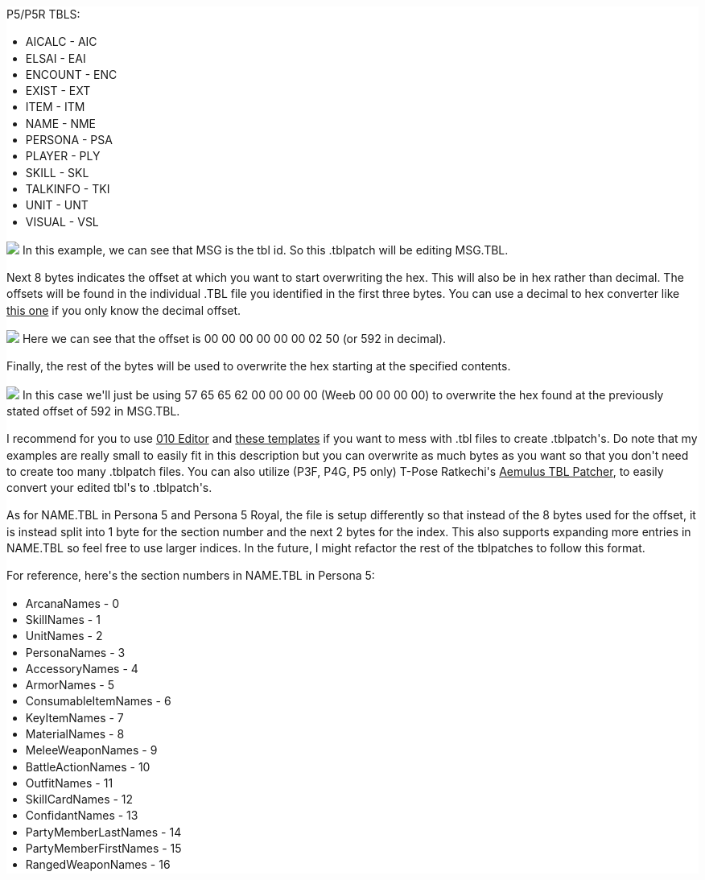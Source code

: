 P5/P5R TBLS:
- AICALC - AIC
- ELSAI - EAI
- ENCOUNT - ENC
- EXIST - EXT
- ITEM - ITM
- NAME - NME
- PERSONA - PSA
- PLAYER - PLY
- SKILL - SKL
- TALKINFO - TKI
- UNIT - UNT
- VISUAL - VSL

<img src="https://i.imgur.com/69l2DEW.png">
In this example, we can see that MSG is the tbl id.  So this .tblpatch will be editing MSG.TBL.

Next 8 bytes indicates the offset at which you want to start overwriting the hex.  This will also be in hex rather than decimal.  The offsets will be found in the individual .TBL file you identified in the first three bytes.  You can use a decimal to hex converter like [this one](https://www.rapidtables.com/convert/number/decimal-to-hex.html) if you only know the decimal offset.

<img src="https://i.imgur.com/9AqwrPw.png">
Here we can see that the offset is 00 00 00 00 00 00 02 50 (or 592 in decimal).

Finally, the rest of the bytes will be used to overwrite the hex starting at the specified contents.

<img src="https://i.imgur.com/yoCYwAJ.png">
In this case we'll just be using 57 65 65 62 00 00 00 00 (Weeb 00 00 00 00) to overwrite the hex found at the previously stated offset of 592 in MSG.TBL.

I recommend for you to use [010 Editor](https://www.sweetscape.com/010editor/) and [these templates](https://github.com/TGEnigma/010-Editor-Templates) if you want to mess with .tbl files to create .tblpatch's.  Do note that my examples are really small to easily fit in this description but you can overwrite as much bytes as you want so that you don't need to create too many .tblpatch files.  You can also utilize (P3F, P4G, P5 only) T-Pose Ratkechi's [Aemulus TBL Patcher](https://gamebanana.com/tools/6876), to easily convert your edited tbl's to .tblpatch's.

As for NAME.TBL in Persona 5 and Persona 5 Royal, the file is setup differently so that instead of the 8 bytes used for the offset, it is instead split into 1 byte for the section number and the next 2 bytes for the index.  This also supports expanding more entries in NAME.TBL so feel free to use larger indices. In the future, I might refactor the rest of the tblpatches to follow this format.

For reference, here's the section numbers in NAME.TBL in Persona 5:
 * ArcanaNames - 0
 * SkillNames - 1
 * UnitNames - 2
 * PersonaNames - 3
 * AccessoryNames - 4
 * ArmorNames - 5
 * ConsumableItemNames - 6
 * KeyItemNames - 7
 * MaterialNames - 8
 * MeleeWeaponNames - 9
 * BattleActionNames - 10
 * OutfitNames - 11
 * SkillCardNames - 12
 * ConfidantNames - 13
 * PartyMemberLastNames - 14
 * PartyMemberFirstNames - 15
 * RangedWeaponNames - 16
